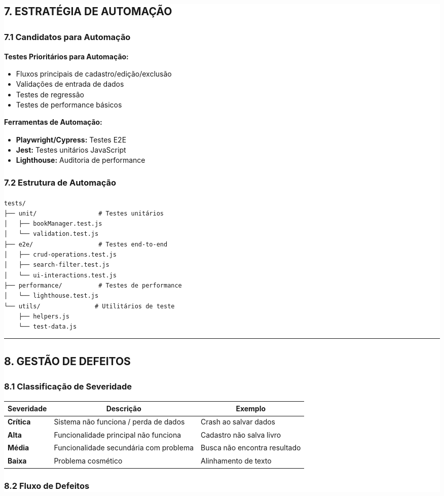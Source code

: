 
## 7. ESTRATÉGIA DE AUTOMAÇÃO

### 7.1 Candidatos para Automação

**Testes Prioritários para Automação:**
- Fluxos principais de cadastro/edição/exclusão
- Validações de entrada de dados
- Testes de regressão
- Testes de performance básicos

**Ferramentas de Automação:**
- **Playwright/Cypress:** Testes E2E
- **Jest:** Testes unitários JavaScript
- **Lighthouse:** Auditoria de performance

### 7.2 Estrutura de Automação

```
tests/
├── unit/                 # Testes unitários
│   ├── bookManager.test.js
│   └── validation.test.js
├── e2e/                  # Testes end-to-end
│   ├── crud-operations.test.js
│   ├── search-filter.test.js
│   └── ui-interactions.test.js
├── performance/          # Testes de performance
│   └── lighthouse.test.js
└── utils/               # Utilitários de teste
    ├── helpers.js
    └── test-data.js
```

---

## 8. GESTÃO DE DEFEITOS

### 8.1 Classificação de Severidade

| Severidade | Descrição | Exemplo |
|------------|-----------|---------|
| **Crítica** | Sistema não funciona / perda de dados | Crash ao salvar dados |
| **Alta** | Funcionalidade principal não funciona | Cadastro não salva livro |
| **Média** | Funcionalidade secundária com problema | Busca não encontra resultado |
| **Baixa** | Problema cosmético | Alinhamento de texto |

### 8.2 Fluxo de Defeitos
